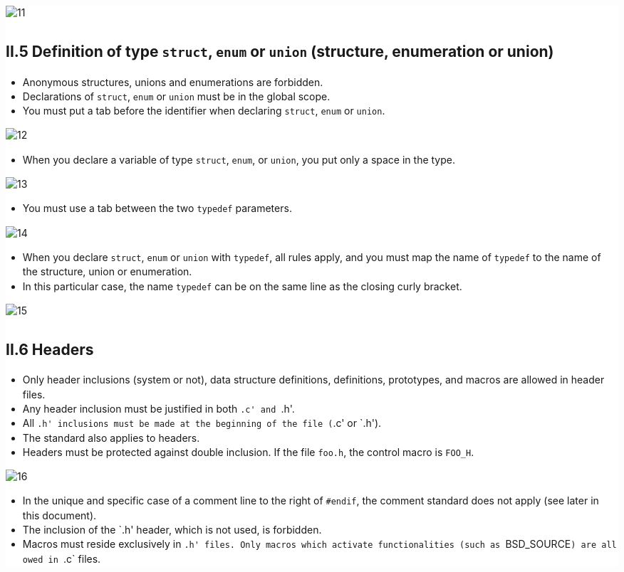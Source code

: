 ![11](src/011.png)





## II.5 Definition of type `struct`, `enum` or `union` (structure, enumeration or union) ##

* Anonymous structures, unions and enumerations are forbidden.
* Declarations of `struct`, `enum` or `union` must be in the global scope.
* You must put a tab before the identifier when declaring `struct`, `enum` or `union`.

![12](src/012.png)

* When you declare a variable of type `struct`, `enum`, or `union`, you put only a space in the type.

![13](src/013.png)

* You must use a tab between the two `typedef` parameters.

![14](src/014.png)

* When you declare `struct`, `enum` or `union` with `typedef`, all rules apply, and you must map the name of `typedef` to the name of the structure, union or enumeration.
* In this particular case, the name `typedef` can be on the same line as the closing curly bracket.

![15](src/015.png)






## II.6 Headers ##

* Only header inclusions (system or not), data structure definitions, definitions, prototypes, and macros are allowed in header files.
* Any header inclusion must be justified in both `.c' and `.h'.
* All `.h' inclusions must be made at the beginning of the file (`.c' or `.h').
* The standard also applies to headers.
* Headers must be protected against double inclusion. If the file `foo.h`, the control macro is `FOO_H`.

![16](src/016.png)

* In the unique and specific case of a comment line to the right of `#endif`, the comment standard does not apply (see later in this document).
* The inclusion of the `.h' header, which is not used, is forbidden.
* Macros must reside exclusively in `.h' files. Only macros which activate functionalities (such as `BSD_SOURCE`) are allowed in `.c` files.




